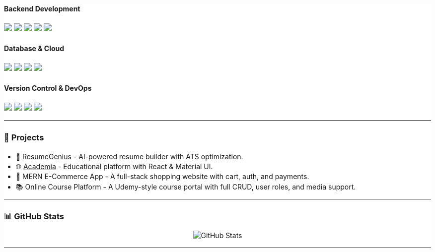 #### **Backend Development**  
<p>
  <img src="https://img.shields.io/badge/Node.js-%23339933.svg?style=for-the-badge&logo=node.js&logoColor=white" />
  <img src="https://img.shields.io/badge/Express.js-%23000000.svg?style=for-the-badge&logo=express&logoColor=white" />
  <img src="https://img.shields.io/badge/Python-%233776AB.svg?style=for-the-badge&logo=python&logoColor=white" />
  <img src="https://img.shields.io/badge/Django-%23092E20.svg?style=for-the-badge&logo=django&logoColor=white" />
  <img src="https://img.shields.io/badge/FastAPI-%230092E6.svg?style=for-the-badge&logo=fastapi&logoColor=white" />
</p>

#### **Database & Cloud**  
<p>
  <img src="https://img.shields.io/badge/MongoDB-%234EA94B.svg?style=for-the-badge&logo=mongodb&logoColor=white" />
  <img src="https://img.shields.io/badge/PostgreSQL-%23316192.svg?style=for-the-badge&logo=postgresql&logoColor=white" />
  <img src="https://img.shields.io/badge/Firebase-%23FFCA28.svg?style=for-the-badge&logo=firebase&logoColor=black" />
  <img src="https://img.shields.io/badge/AWS-%23232F3E.svg?style=for-the-badge&logo=amazon-aws&logoColor=white" />
</p>

#### **Version Control & DevOps**  
<p>
  <img src="https://img.shields.io/badge/Git-%23F05032.svg?style=for-the-badge&logo=git&logoColor=white" />
  <img src="https://img.shields.io/badge/GitHub-%23181717.svg?style=for-the-badge&logo=github&logoColor=white" />
  <img src="https://img.shields.io/badge/Docker-%232496ED.svg?style=for-the-badge&logo=docker&logoColor=white" />
  <img src="https://img.shields.io/badge/Kubernetes-%23326CE5.svg?style=for-the-badge&logo=kubernetes&logoColor=white" />
</p>

---

### 🚀 **Projects**
- 🎯 [ResumeGenius](https://github.com/PankajBehera-1) - AI-powered resume builder with ATS optimization.
- 🌐 [Academia](https://academia-1.netlify.app/) - Educational platform with React & Material UI.
- 🛒 MERN E-Commerce App - A full-stack shopping website with cart, auth, and payments.
- 📚 Online Course Platform - A Udemy-style course portal with full CRUD, user roles, and media support.

---

### 📊 **GitHub Stats**
<p align="center">
  <img src="https://github-readme-stats.vercel.app/api?username=PankajBehera-1&show_icons=true&theme=radical" width="45%" alt="GitHub Stats">
</p>

---
